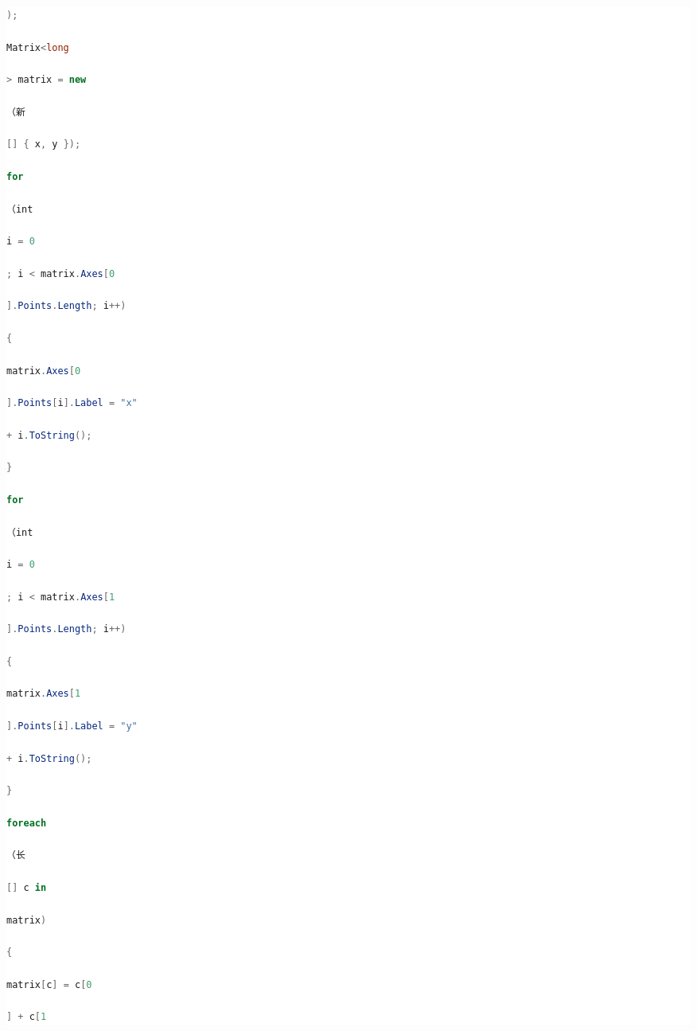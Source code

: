 ```cs
);

Matrix<long

> matrix = new

（新

[] { x, y });

for

（int

i = 0

; i < matrix.Axes[0

].Points.Length; i++)

{

matrix.Axes[0

].Points[i].Label = "x"

+ i.ToString();

}

for

（int

i = 0

; i < matrix.Axes[1

].Points.Length; i++)

{

matrix.Axes[1

].Points[i].Label = "y"

+ i.ToString();

}

foreach

（长

[] c in

matrix)

{

matrix[c] = c[0

] + c[1
```